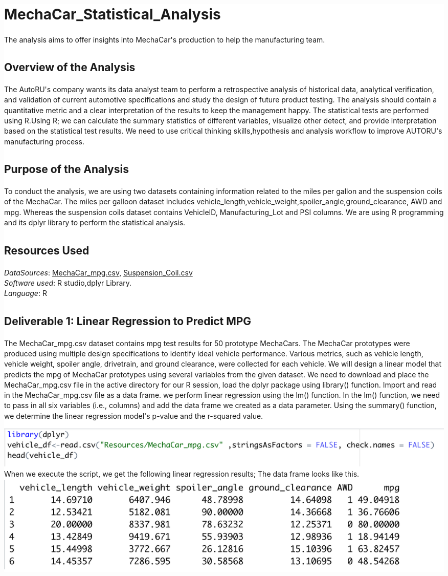 # MechaCar_Statistical_Analysis
The analysis aims to offer insights into MechaCar's production to help the manufacturing team.

## Overview of the Analysis
The AutoRU's company wants its data analyst team to perform a retrospective analysis of historical data, analytical verification, and validation of current automotive specifications and study the design of future product testing. The analysis should contain a quantitative metric and a clear interpretation of the results to keep the management happy. The statistical tests are performed using R.Using R; we can calculate the summary statistics of different variables, visualize other detect, and provide interpretation based on the statistical test results. We need to use critical thinking skills,hypothesis and analysis workflow to improve AUTORU's manufacturing process.

## Purpose of the Analysis
To conduct the analysis, we are using two datasets containing information related to the miles per gallon and the suspension coils of the MechaCar. The miles per galloon dataset includes vehicle_length,vehicle_weight,spoiler_angle,ground_clearance, AWD and mpg. Whereas the suspension coils dataset contains VehicleID, Manufacturing_Lot and PSI columns. We are using R programming and its dplyr library to perform the statistical analysis.


## Resources Used
*DataSources*: [MechaCar_mpg.csv](https://github.com/fathi129/MechaCar_Statistical_Analysis/blob/master/Resources/MechaCar_mpg.csv), [Suspension_Coil.csv](https://github.com/fathi129/MechaCar_Statistical_Analysis/blob/master/Resources/Suspension_Coil.csv)<br>
*Software used*: R studio,dplyr Library.<br>
*Language*: R <br>

## Deliverable 1: Linear Regression to Predict MPG
The MechaCar_mpg.csv dataset contains mpg test results for 50 prototype MechaCars. The MechaCar prototypes were produced using multiple design specifications to identify ideal vehicle performance. Various metrics, such as vehicle length, vehicle weight, spoiler angle, drivetrain, and ground clearance, were collected for each vehicle. We will design a linear model that predicts the mpg of MechaCar prototypes using several variables from the given dataset. We need to download and place the MechaCar_mpg.csv file in the active directory for our R session, load the dplyr package using library() function. Import and read in the MechaCar_mpg.csv file as a data frame. we perform linear regression using the lm() function. In the lm() function, we need to pass in all six variables (i.e., columns) and add the data frame we created as a data parameter. Using the summary() function, we determine the linear regression model's p-value and the r-squared value.<br>

<img src = "https://github.com/fathi129/MechaCar_Statistical_Analysis/blob/master/Results/vehicle_df.png"  width = 900><br>
When we execute the script, we get the following linear regression results; The data frame looks like this.<br>
<img src = "https://github.com/fathi129/MechaCar_Statistical_Analysis/blob/master/Results/MechaCar_df.png"  width = 800><br>